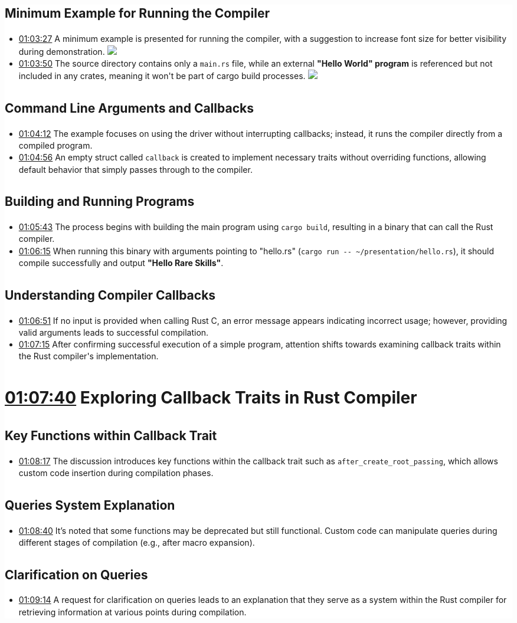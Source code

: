 ## Minimum Example for Running the Compiler
- [01:03:27](https://youtu.be/Ju7v6vgfEt8?t=3807)  A minimum example is presented for running the compiler, with a suggestion to increase font size for better visibility during demonstration.
  ![](images/2025-04-02-14-05-36.png)
- [01:03:50](https://youtu.be/Ju7v6vgfEt8?t=3830)  The source directory contains only a `main.rs` file, while an external **"Hello World" program** is referenced but not included in any crates, meaning it won't be part of cargo build processes.
  ![](images/2025-04-02-14-06-40.png)

## Command Line Arguments and Callbacks
- [01:04:12](https://youtu.be/Ju7v6vgfEt8?t=3852)  The example focuses on using the driver without interrupting callbacks; instead, it runs the compiler directly from a compiled program.
- [01:04:56](https://youtu.be/Ju7v6vgfEt8?t=3896)  An empty struct called `callback` is created to implement necessary traits without overriding functions, allowing default behavior that simply passes through to the compiler.

## Building and Running Programs
- [01:05:43](https://youtu.be/Ju7v6vgfEt8?t=3943)  The process begins with building the main program using `cargo build`, resulting in a binary that can call the Rust compiler.
- [01:06:15](https://youtu.be/Ju7v6vgfEt8?t=3975)  When running this binary with arguments pointing to "hello.rs" (`cargo run -- ~/presentation/hello.rs`), it should compile successfully and output **"Hello Rare Skills"**.

## Understanding Compiler Callbacks
- [01:06:51](https://youtu.be/Ju7v6vgfEt8?t=4011)  If no input is provided when calling Rust C, an error message appears indicating incorrect usage; however, providing valid arguments leads to successful compilation.
- [01:07:15](https://youtu.be/Ju7v6vgfEt8?t=4035)  After confirming successful execution of a simple program, attention shifts towards examining callback traits within the Rust compiler's implementation.

# [01:07:40](https://youtu.be/Ju7v6vgfEt8?t=4060)  Exploring Callback Traits in Rust Compiler

## Key Functions within Callback Trait
- [01:08:17](https://youtu.be/Ju7v6vgfEt8?t=4097)  The discussion introduces key functions within the callback trait such as `after_create_root_passing`, which allows custom code insertion during compilation phases.

## Queries System Explanation
- [01:08:40](https://youtu.be/Ju7v6vgfEt8?t=4120)  It’s noted that some functions may be deprecated but still functional. Custom code can manipulate queries during different stages of compilation (e.g., after macro expansion).

## Clarification on Queries
- [01:09:14](https://youtu.be/Ju7v6vgfEt8?t=4154)  A request for clarification on queries leads to an explanation that they serve as a system within the Rust compiler for retrieving information at various points during compilation.
